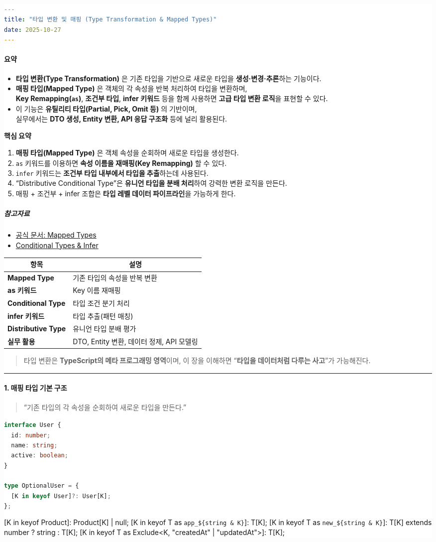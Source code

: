 ```yaml
---
title: "타입 변환 및 매핑 (Type Transformation & Mapped Types)"
date: 2025-10-27
---
```


#### 요약
- **타입 변환(Type Transformation)** 은 기존 타입을 기반으로 새로운 타입을 **생성·변경·추론**하는 기능이다.  
- **매핑 타입(Mapped Type)** 은 객체의 각 속성을 반복 처리하여 타입을 변환하며,  
  **Key Remapping(`as`)**, **조건부 타입**, **infer 키워드** 등을 함께 사용하면 **고급 타입 변환 로직**을 표현할 수 있다.  
- 이 기능은 **유틸리티 타입(Partial, Pick, Omit 등)** 의 기반이며,  
  실무에서는 **DTO 생성, Entity 변환, API 응답 구조화** 등에 널리 활용된다.  

**핵심 요약**
1. **매핑 타입(Mapped Type)** 은 객체 속성을 순회하며 새로운 타입을 생성한다.  
2. `as` 키워드를 이용하면 **속성 이름을 재매핑(Key Remapping)** 할 수 있다.  
3. `infer` 키워드는 **조건부 타입 내부에서 타입을 추출**하는데 사용된다.  
4. “Distributive Conditional Type”은 **유니언 타입을 분배 처리**하여 강력한 변환 로직을 만든다.  
5. 매핑 + 조건부 + infer 조합은 **타입 레벨 데이터 파이프라인**을 가능하게 한다.  

##### 참고자료
- [공식 문서: Mapped Types](https://www.typescriptlang.org/docs/handbook/2/mapped-types.html)
- [Conditional Types & Infer](https://www.typescriptlang.org/docs/handbook/2/conditional-types.html)


| 항목                    | 설명                              |
| --------------------- | ------------------------------- |
| **Mapped Type**       | 기존 타입의 속성을 반복 변환                |
| **as 키워드**            | Key 이름 재매핑                      |
| **Conditional Type**  | 타입 조건 분기 처리                     |
| **infer 키워드**         | 타입 추출(패턴 매칭)                    |
| **Distributive Type** | 유니언 타입 분배 평가                    |
| **실무 활용**             | DTO, Entity 변환, 데이터 정제, API 모델링 |

> 타입 변환은 **TypeScript의 메타 프로그래밍 영역**이며,
> 이 장을 이해하면 “**타입을 데이터처럼 다루는 사고**”가 가능해진다.
---

#### 1. 매핑 타입 기본 구조

> “기존 타입의 각 속성을 순회하여 새로운 타입을 만든다.”

```ts
interface User {
  id: number;
  name: string;
  active: boolean;
}

type OptionalUser = {
  [K in keyof User]?: User[K];
};
````


  [K in keyof Product]: Product[K] | null;
  [K in keyof T as `app_${string & K}`]: T[K];
  [K in keyof T as `new_${string & K}`]: T[K] extends number ? string : T[K];
  [K in keyof T as Exclude<K, "createdAt" | "updatedAt">]: T[K];